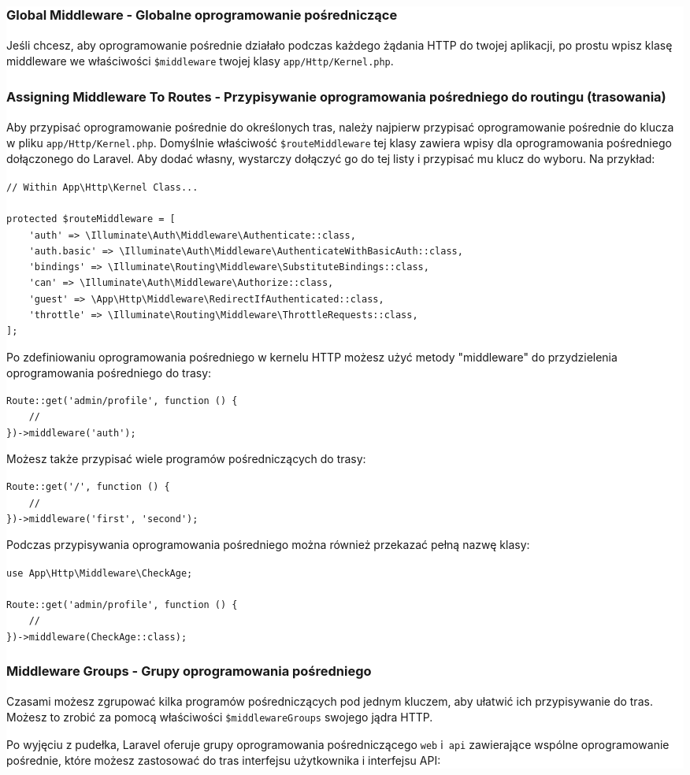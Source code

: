 <a name="global-middleware"></a>
### Global Middleware - Globalne oprogramowanie pośredniczące

Jeśli chcesz, aby oprogramowanie pośrednie działało podczas każdego żądania HTTP do twojej aplikacji, po prostu wpisz klasę middleware we właściwości `$middleware` twojej klasy `app/Http/Kernel.php`.

<a name="assigning-middleware-to-routes"></a>
### Assigning Middleware To Routes - Przypisywanie oprogramowania pośredniego do routingu (trasowania)

Aby przypisać oprogramowanie pośrednie do określonych tras, należy najpierw przypisać oprogramowanie pośrednie do klucza w pliku `app/Http/Kernel.php`. Domyślnie właściwość `$routeMiddleware` tej klasy zawiera wpisy dla oprogramowania pośredniego dołączonego do Laravel. Aby dodać własny, wystarczy dołączyć go do tej listy i przypisać mu klucz do wyboru. Na przykład:

    // Within App\Http\Kernel Class...

    protected $routeMiddleware = [
        'auth' => \Illuminate\Auth\Middleware\Authenticate::class,
        'auth.basic' => \Illuminate\Auth\Middleware\AuthenticateWithBasicAuth::class,
        'bindings' => \Illuminate\Routing\Middleware\SubstituteBindings::class,
        'can' => \Illuminate\Auth\Middleware\Authorize::class,
        'guest' => \App\Http\Middleware\RedirectIfAuthenticated::class,
        'throttle' => \Illuminate\Routing\Middleware\ThrottleRequests::class,
    ];

Po zdefiniowaniu oprogramowania pośredniego w kernelu HTTP możesz użyć metody "middleware" do przydzielenia oprogramowania pośredniego do trasy:

    Route::get('admin/profile', function () {
        //
    })->middleware('auth');

Możesz także przypisać wiele programów pośredniczących do trasy:

    Route::get('/', function () {
        //
    })->middleware('first', 'second');

Podczas przypisywania oprogramowania pośredniego można również przekazać pełną nazwę klasy:

    use App\Http\Middleware\CheckAge;

    Route::get('admin/profile', function () {
        //
    })->middleware(CheckAge::class);

<a name="middleware-groups"></a>
### Middleware Groups - Grupy oprogramowania pośredniego

Czasami możesz zgrupować kilka programów pośredniczących pod jednym kluczem, aby ułatwić ich przypisywanie do tras. Możesz to zrobić za pomocą właściwości `$middlewareGroups` swojego jądra HTTP.

Po wyjęciu z pudełka, Laravel oferuje grupy oprogramowania pośredniczącego `web` i` api` zawierające wspólne oprogramowanie pośrednie, które możesz zastosować do tras interfejsu użytkownika i interfejsu API:
